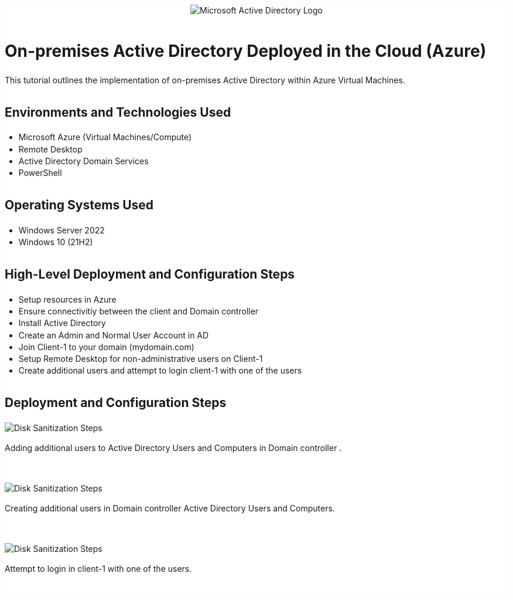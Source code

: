 <p align="center">
<img src="https://i.imgur.com/pU5A58S.png" alt="Microsoft Active Directory Logo"/>
</p>

<h1>On-premises Active Directory Deployed in the Cloud (Azure)</h1>
This tutorial outlines the implementation of on-premises Active Directory within Azure Virtual Machines.<br />

<h2>Environments and Technologies Used</h2>

- Microsoft Azure (Virtual Machines/Compute)
- Remote Desktop
- Active Directory Domain Services
- PowerShell

<h2>Operating Systems Used </h2>

- Windows Server 2022
- Windows 10 (21H2)

<h2>High-Level Deployment and Configuration Steps</h2>

- Setup resources in Azure
- Ensure connectivitiy between the client and Domain controller
- Install Active Directory
- Create an Admin and Normal User Account in AD
- Join Client-1 to your domain (mydomain.com)
- Setup Remote Desktop for non-administrative users on Client-1
- Create additional users and attempt to login client-1 with one of the users

<h2>Deployment and Configuration Steps</h2>

<p>
<img src="https://i.imgur.com/X9gt17J.jpeg" height="80%" width="80%" alt="Disk Sanitization Steps"/>
</p>
<p>
Adding additional users to Active Directory Users and Computers in Domain controller .
</p>
<br />

<p>
<img src="https://i.imgur.com/AFx4NoL.jpeg" height="80%" width="80%" alt="Disk Sanitization Steps"/>
</p>
<p>
Creating additional users in Domain controller Active Directory Users and Computers.
</p>
<br />

<p>
<img src="https://i.imgur.com/tuqZQA7.jpeg" height="80%" width="80%" alt="Disk Sanitization Steps"/>
</p>
<p>
Attempt to login in client-1 with one of the users.
</p>
<br />
